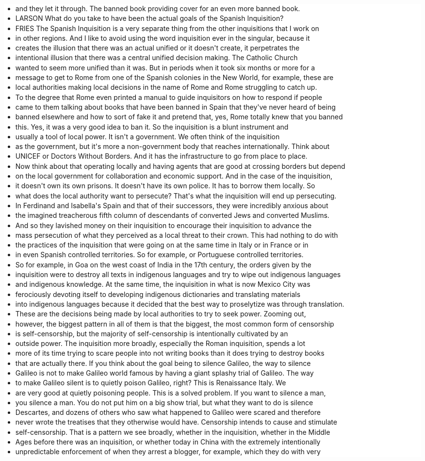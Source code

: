 *  and they let it through. The banned book providing cover for an even more banned book.
*  LARSON What do you take to have been the actual goals of the Spanish Inquisition?
*  FRIES The Spanish Inquisition is a very separate thing from the other inquisitions that I work on
*  in other regions. And I like to avoid using the word inquisition ever in the singular, because it
*  creates the illusion that there was an actual unified or it doesn't create, it perpetrates the
*  intentional illusion that there was a central unified decision making. The Catholic Church
*  wanted to seem more unified than it was. But in periods when it took six months or more for a
*  message to get to Rome from one of the Spanish colonies in the New World, for example, these are
*  local authorities making local decisions in the name of Rome and Rome struggling to catch up.
*  To the degree that Rome even printed a manual to guide inquisitors on how to respond if people
*  came to them talking about books that have been banned in Spain that they've never heard of being
*  banned elsewhere and how to sort of fake it and pretend that, yes, Rome totally knew that you banned
*  this. Yes, it was a very good idea to ban it. So the inquisition is a blunt instrument and
*  usually a tool of local power. It isn't a government. We often think of the inquisition
*  as the government, but it's more a non-government body that reaches internationally. Think about
*  UNICEF or Doctors Without Borders. And it has the infrastructure to go from place to place.
*  Now think about that operating locally and having agents that are good at crossing borders but depend
*  on the local government for collaboration and economic support. And in the case of the inquisition,
*  it doesn't own its own prisons. It doesn't have its own police. It has to borrow them locally. So
*  what does the local authority want to persecute? That's what the inquisition will end up persecuting.
*  In Ferdinand and Isabella's Spain and that of their successors, they were incredibly anxious about
*  the imagined treacherous fifth column of descendants of converted Jews and converted Muslims.
*  And so they lavished money on their inquisition to encourage their inquisition to advance the
*  mass persecution of what they perceived as a local threat to their crown. This had nothing to do with
*  the practices of the inquisition that were going on at the same time in Italy or in France or in
*  in even Spanish controlled territories. So for example, or Portuguese controlled territories.
*  So for example, in Goa on the west coast of India in the 17th century, the orders given by the
*  inquisition were to destroy all texts in indigenous languages and try to wipe out indigenous languages
*  and indigenous knowledge. At the same time, the inquisition in what is now Mexico City was
*  ferociously devoting itself to developing indigenous dictionaries and translating materials
*  into indigenous languages because it decided that the best way to proselytize was through translation.
*  These are the decisions being made by local authorities to try to seek power. Zooming out,
*  however, the biggest pattern in all of them is that the biggest, the most common form of censorship
*  is self-censorship, but the majority of self-censorship is intentionally cultivated by an
*  outside power. The inquisition more broadly, especially the Roman inquisition, spends a lot
*  more of its time trying to scare people into not writing books than it does trying to destroy books
*  that are actually there. If you think about the goal being to silence Galileo, the way to silence
*  Galileo is not to make Galileo world famous by having a giant splashy trial of Galileo. The way
*  to make Galileo silent is to quietly poison Galileo, right? This is Renaissance Italy. We
*  are very good at quietly poisoning people. This is a solved problem. If you want to silence a man,
*  you silence a man. You do not put him on a big show trial, but what they want to do is silence
*  Descartes, and dozens of others who saw what happened to Galileo were scared and therefore
*  never wrote the treatises that they otherwise would have. Censorship intends to cause and stimulate
*  self-censorship. That is a pattern we see broadly, whether in the inquisition, whether in the Middle
*  Ages before there was an inquisition, or whether today in China with the extremely intentionally
*  unpredictable enforcement of when they arrest a blogger, for example, which they do with very